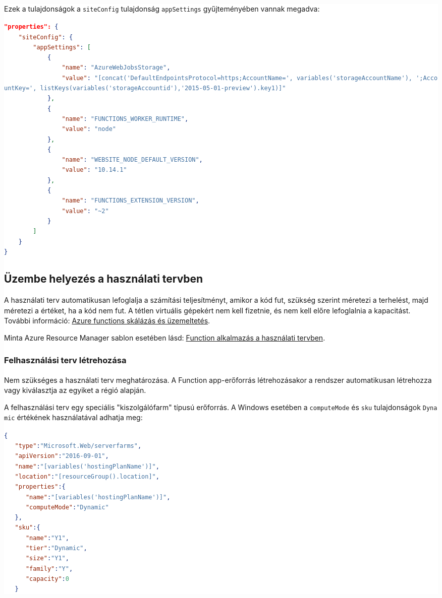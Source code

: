 Ezek a tulajdonságok a `siteConfig` tulajdonság `appSettings` gyűjteményében vannak megadva:

```json
"properties": {
    "siteConfig": {
        "appSettings": [
            {
                "name": "AzureWebJobsStorage",
                "value": "[concat('DefaultEndpointsProtocol=https;AccountName=', variables('storageAccountName'), ';AccountKey=', listKeys(variables('storageAccountid'),'2015-05-01-preview').key1)]"
            },
            {
                "name": "FUNCTIONS_WORKER_RUNTIME",
                "value": "node"
            },
            {
                "name": "WEBSITE_NODE_DEFAULT_VERSION",
                "value": "10.14.1"
            },
            {
                "name": "FUNCTIONS_EXTENSION_VERSION",
                "value": "~2"
            }
        ]
    }
}
```

<a name="consumption"></a>

## <a name="deploy-on-consumption-plan"></a>Üzembe helyezés a használati tervben

A használati terv automatikusan lefoglalja a számítási teljesítményt, amikor a kód fut, szükség szerint méretezi a terhelést, majd méretezi a értéket, ha a kód nem fut. A tétlen virtuális gépekért nem kell fizetnie, és nem kell előre lefoglalnia a kapacitást. További információ: [Azure functions skálázás és üzemeltetés](functions-scale.md#consumption-plan).

Minta Azure Resource Manager sablon esetében lásd: [Function alkalmazás a használati tervben].

### <a name="create-a-consumption-plan"></a>Felhasználási terv létrehozása

Nem szükséges a használati terv meghatározása. A Function app-erőforrás létrehozásakor a rendszer automatikusan létrehozza vagy kiválasztja az egyiket a régió alapján.

A felhasználási terv egy speciális "kiszolgálófarm" típusú erőforrás. A Windows esetében a `computeMode` és `sku` tulajdonságok `Dynamic` értékének használatával adhatja meg:

```json
{  
   "type":"Microsoft.Web/serverfarms",
   "apiVersion":"2016-09-01",
   "name":"[variables('hostingPlanName')]",
   "location":"[resourceGroup().location]",
   "properties":{  
      "name":"[variables('hostingPlanName')]",
      "computeMode":"Dynamic"
   },
   "sku":{  
      "name":"Y1",
      "tier":"Dynamic",
      "size":"Y1",
      "family":"Y",
      "capacity":0
   }
```

[Function alkalmazás a használati tervben]: https://github.com/Azure/azure-quickstart-templates/blob/master/101-function-app-create-dynamic/azuredeploy.json
[Function alkalmazás Azure App Service csomagon]: https://github.com/Azure/azure-quickstart-templates/blob/master/101-function-app-create-dedicated/azuredeploy.json